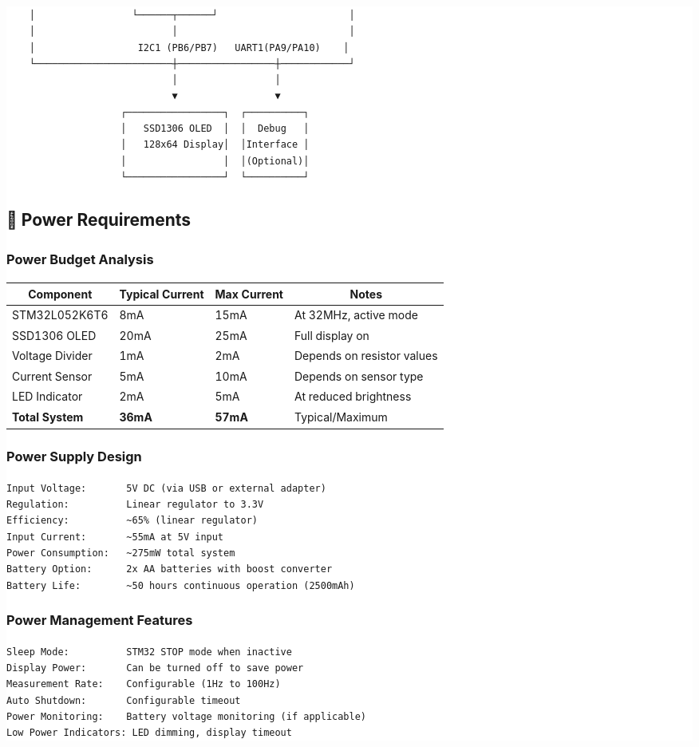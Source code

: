 ```
    │                 └──────┬──────┘                       │
    │                        │                              │
    │                  I2C1 (PB6/PB7)   UART1(PA9/PA10)    │
    └────────────────────────┼─────────────────┼────────────┘
                             │                 │
                             ▼                 ▼
                    ┌─────────────────┐  ┌──────────┐
                    │   SSD1306 OLED  │  │  Debug   │
                    │   128x64 Display│  │Interface │
                    │                 │  │(Optional)│
                    └─────────────────┘  └──────────┘
```

## 🔌 Power Requirements

### Power Budget Analysis

| Component | Typical Current | Max Current | Notes |
|-----------|----------------|-------------|-------|
| STM32L052K6T6 | 8mA | 15mA | At 32MHz, active mode |
| SSD1306 OLED | 20mA | 25mA | Full display on |
| Voltage Divider | 1mA | 2mA | Depends on resistor values |
| Current Sensor | 5mA | 10mA | Depends on sensor type |
| LED Indicator | 2mA | 5mA | At reduced brightness |
| **Total System** | **36mA** | **57mA** | Typical/Maximum |

### Power Supply Design

```
Input Voltage:       5V DC (via USB or external adapter)
Regulation:          Linear regulator to 3.3V
Efficiency:          ~65% (linear regulator)
Input Current:       ~55mA at 5V input
Power Consumption:   ~275mW total system
Battery Option:      2x AA batteries with boost converter
Battery Life:        ~50 hours continuous operation (2500mAh)
```

### Power Management Features

```
Sleep Mode:          STM32 STOP mode when inactive
Display Power:       Can be turned off to save power
Measurement Rate:    Configurable (1Hz to 100Hz)
Auto Shutdown:       Configurable timeout
Power Monitoring:    Battery voltage monitoring (if applicable)
Low Power Indicators: LED dimming, display timeout
```
